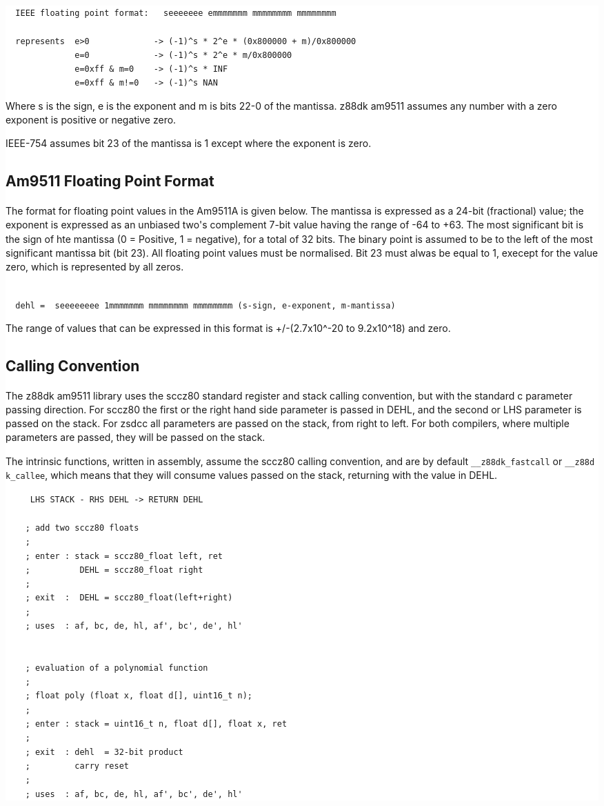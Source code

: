 ```
  IEEE floating point format: 	seeeeeee emmmmmmm mmmmmmmm mmmmmmmm

  represents  e>0             -> (-1)^s * 2^e * (0x800000 + m)/0x800000
              e=0             -> (-1)^s * 2^e * m/0x800000
              e=0xff & m=0    -> (-1)^s * INF
              e=0xff & m!=0   -> (-1)^s NAN
```
Where s is the sign, e is the exponent and m is bits 22-0 of the mantissa. z88dk am9511 assumes any number with a zero exponent is positive or negative zero.

IEEE-754 assumes bit 23 of the mantissa is 1 except where the exponent is zero.

## Am9511 Floating Point Format

The format for floating point values in the Am9511A is given below. The mantissa is expressed as a 24-bit (fractional) value; the exponent is expressed as an unbiased two's complement 7-bit value having the range of -64 to +63. The most significant bit is the sign of hte mantissa (0 = Positive, 1 = negative), for a total of 32 bits. The binary point is assumed to be to the left of the most significant mantissa bit (bit 23). All floating point values must be normalised. Bit 23 must alwas be equal to 1, execept for the value zero, which is represented by all zeros.

```

  dehl =  seeeeeeee 1mmmmmmm mmmmmmmm mmmmmmmm (s-sign, e-exponent, m-mantissa)

```
The range of values that can be expressed in this format is +/-(2.7x10^-20 to 9.2x10^18) and zero.

## Calling Convention

The z88dk am9511 library uses the sccz80 standard register and stack calling convention, but with the standard c parameter passing direction. For sccz80 the first or the right hand side parameter is passed in DEHL, and the second or LHS parameter is passed on the stack. For zsdcc all parameters are passed on the stack, from right to left. For both compilers, where multiple parameters are passed, they will be passed on the stack.

The intrinsic functions, written in assembly, assume the sccz80 calling convention, and are by default `__z88dk_fastcall` or `__z88dk_callee`, which means that they will consume values passed on the stack, returning with the value in DEHL.

```
     LHS STACK - RHS DEHL -> RETURN DEHL

    ; add two sccz80 floats
    ;
    ; enter : stack = sccz80_float left, ret
    ;          DEHL = sccz80_float right
    ;
    ; exit  :  DEHL = sccz80_float(left+right)
    ;
    ; uses  : af, bc, de, hl, af', bc', de', hl'


    ; evaluation of a polynomial function
    ;
    ; float poly (float x, float d[], uint16_t n);
    ;
    ; enter : stack = uint16_t n, float d[], float x, ret
    ;
    ; exit  : dehl  = 32-bit product
    ;         carry reset
    ;
    ; uses  : af, bc, de, hl, af', bc', de', hl'
```